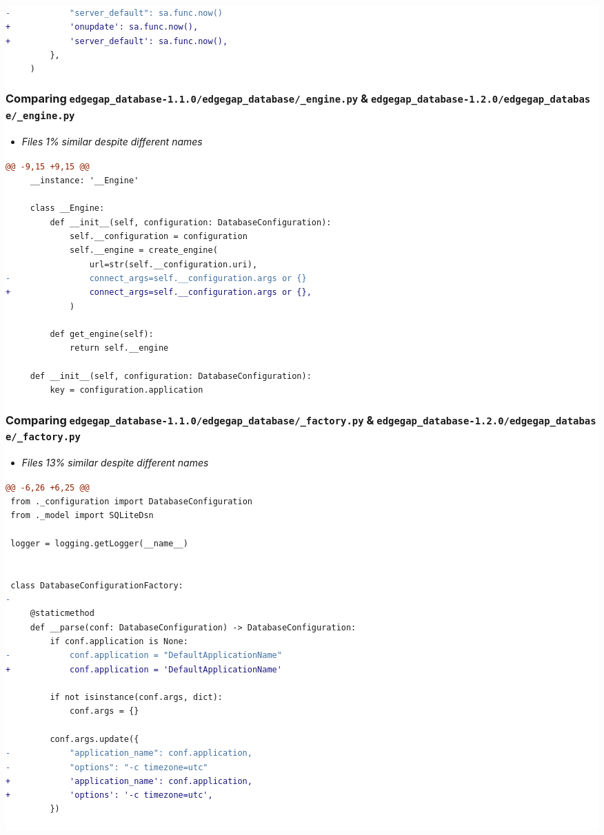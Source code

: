 ```diff
-            "server_default": sa.func.now()
+            'onupdate': sa.func.now(),
+            'server_default': sa.func.now(),
         },
     )
```

### Comparing `edgegap_database-1.1.0/edgegap_database/_engine.py` & `edgegap_database-1.2.0/edgegap_database/_engine.py`

 * *Files 1% similar despite different names*

```diff
@@ -9,15 +9,15 @@
     __instance: '__Engine'
 
     class __Engine:
         def __init__(self, configuration: DatabaseConfiguration):
             self.__configuration = configuration
             self.__engine = create_engine(
                 url=str(self.__configuration.uri),
-                connect_args=self.__configuration.args or {}
+                connect_args=self.__configuration.args or {},
             )
 
         def get_engine(self):
             return self.__engine
 
     def __init__(self, configuration: DatabaseConfiguration):
         key = configuration.application
```

### Comparing `edgegap_database-1.1.0/edgegap_database/_factory.py` & `edgegap_database-1.2.0/edgegap_database/_factory.py`

 * *Files 13% similar despite different names*

```diff
@@ -6,26 +6,25 @@
 from ._configuration import DatabaseConfiguration
 from ._model import SQLiteDsn
 
 logger = logging.getLogger(__name__)
 
 
 class DatabaseConfigurationFactory:
-
     @staticmethod
     def __parse(conf: DatabaseConfiguration) -> DatabaseConfiguration:
         if conf.application is None:
-            conf.application = "DefaultApplicationName"
+            conf.application = 'DefaultApplicationName'
 
         if not isinstance(conf.args, dict):
             conf.args = {}
 
         conf.args.update({
-            "application_name": conf.application,
-            "options": "-c timezone=utc"
+            'application_name': conf.application,
+            'options': '-c timezone=utc',
         })
 
```
